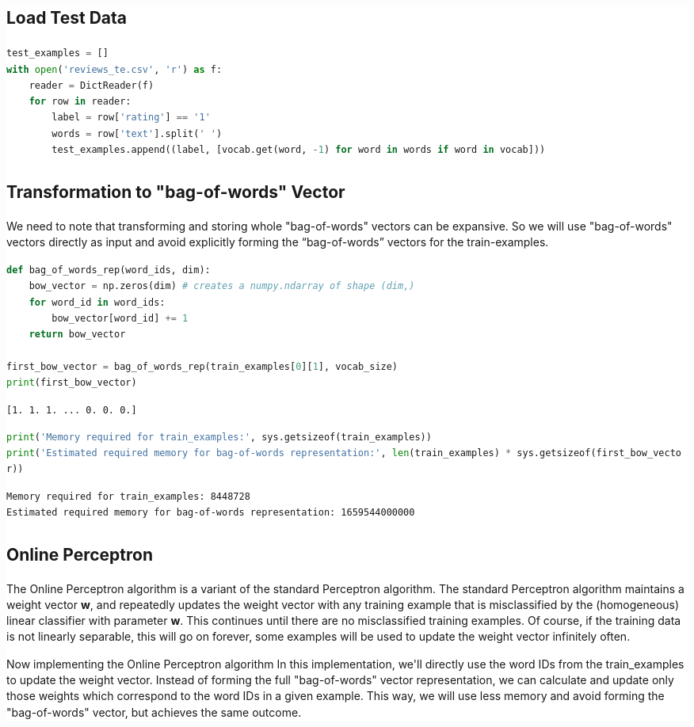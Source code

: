 ## Load Test Data


```python
test_examples = []
with open('reviews_te.csv', 'r') as f:
    reader = DictReader(f)
    for row in reader:
        label = row['rating'] == '1'
        words = row['text'].split(' ')
        test_examples.append((label, [vocab.get(word, -1) for word in words if word in vocab]))
```

## Transformation to "bag-of-words" Vector
We need to note that transforming and storing whole "bag-of-words" vectors can be expansive. So we will use "bag-of-words" vectors directly as input and avoid explicitly forming the “bag-of-words” vectors for the train-examples.



```python
def bag_of_words_rep(word_ids, dim):
    bow_vector = np.zeros(dim) # creates a numpy.ndarray of shape (dim,) 
    for word_id in word_ids:
        bow_vector[word_id] += 1
    return bow_vector

first_bow_vector = bag_of_words_rep(train_examples[0][1], vocab_size)
print(first_bow_vector)
```

    [1. 1. 1. ... 0. 0. 0.]



```python
print('Memory required for train_examples:', sys.getsizeof(train_examples))
print('Estimated required memory for bag-of-words representation:', len(train_examples) * sys.getsizeof(first_bow_vector))
```

    Memory required for train_examples: 8448728
    Estimated required memory for bag-of-words representation: 1659544000000


## Online Perceptron

The Online Perceptron algorithm is a variant of the standard Perceptron algorithm. The standard Perceptron algorithm maintains a weight vector **w**, and repeatedly updates the weight vector with any training example that is misclassified by the (homogeneous) linear classifier with parameter **w**. This continues until there are no misclassified training examples. Of course, if the training data is not linearly separable, this will go on forever, some examples will be used to update the weight vector infinitely often. 

Now implementing the Online Perceptron algorithm
In this implementation, we'll directly use the word IDs from the train_examples to update the weight vector. Instead of forming the full "bag-of-words" vector representation, we can calculate and update only those weights which correspond to the word IDs in a given example. This way, we will use less memory and avoid forming the "bag-of-words" vector, but achieves the same outcome.
